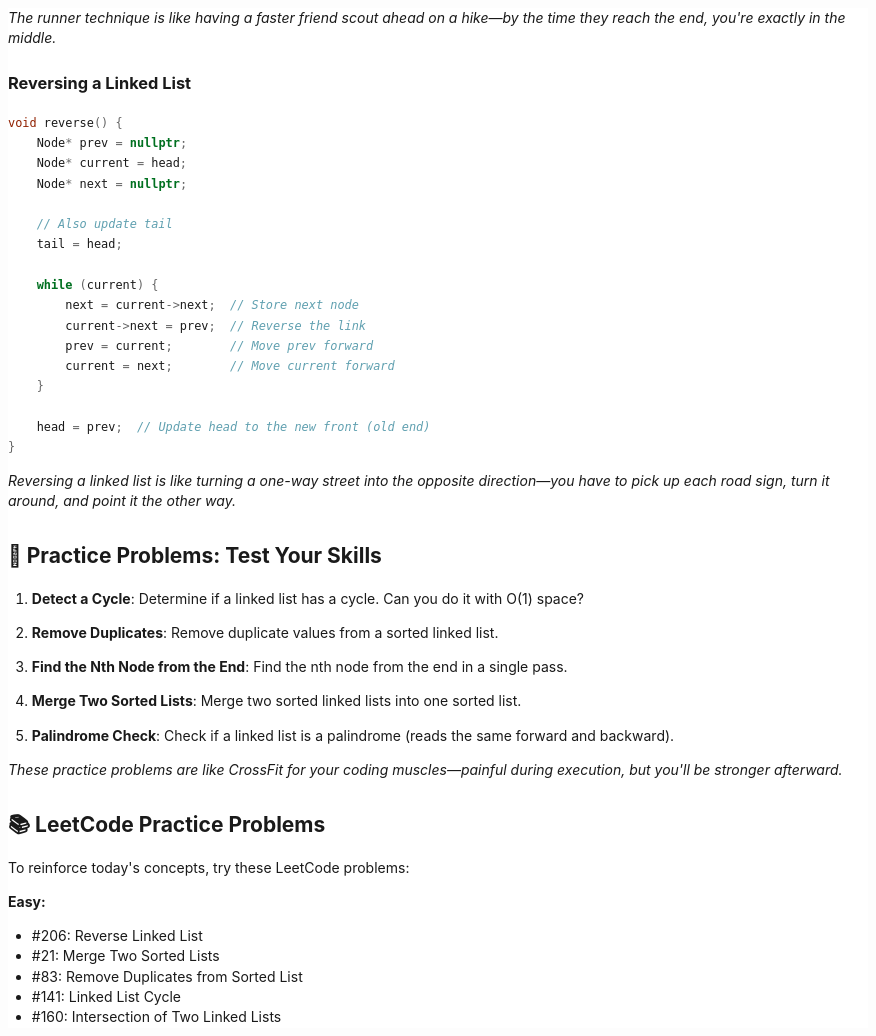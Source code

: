 
_The runner technique is like having a faster friend scout ahead on a hike—by the time they reach the end, you're exactly in the middle._

### Reversing a Linked List

```cpp
void reverse() {
    Node* prev = nullptr;
    Node* current = head;
    Node* next = nullptr;

    // Also update tail
    tail = head;

    while (current) {
        next = current->next;  // Store next node
        current->next = prev;  // Reverse the link
        prev = current;        // Move prev forward
        current = next;        // Move current forward
    }

    head = prev;  // Update head to the new front (old end)
}
```

_Reversing a linked list is like turning a one-way street into the opposite direction—you have to pick up each road sign, turn it around, and point it the other way._

## 🧩 Practice Problems: Test Your Skills

1. **Detect a Cycle**: Determine if a linked list has a cycle. Can you do it with O(1) space?

2. **Remove Duplicates**: Remove duplicate values from a sorted linked list.

3. **Find the Nth Node from the End**: Find the nth node from the end in a single pass.

4. **Merge Two Sorted Lists**: Merge two sorted linked lists into one sorted list.

5. **Palindrome Check**: Check if a linked list is a palindrome (reads the same forward and backward).

_These practice problems are like CrossFit for your coding muscles—painful during execution, but you'll be stronger afterward._

## 📚 LeetCode Practice Problems

To reinforce today's concepts, try these LeetCode problems:

**Easy:**

- #206: Reverse Linked List
- #21: Merge Two Sorted Lists
- #83: Remove Duplicates from Sorted List
- #141: Linked List Cycle
- #160: Intersection of Two Linked Lists
